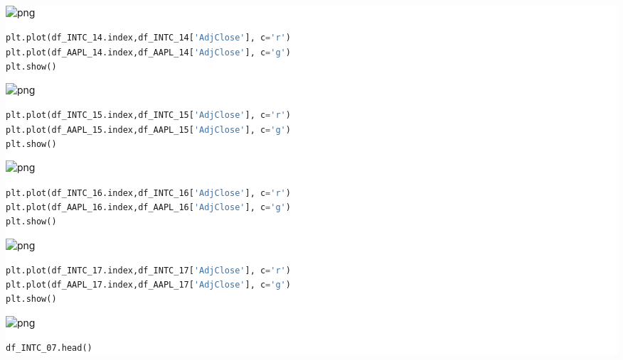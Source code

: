 
![png](output_74_0.png)



```python
plt.plot(df_INTC_14.index,df_INTC_14['AdjClose'], c='r')
plt.plot(df_AAPL_14.index,df_AAPL_14['AdjClose'], c='g')
plt.show()
```


![png](output_75_0.png)



```python
plt.plot(df_INTC_15.index,df_INTC_15['AdjClose'], c='r')
plt.plot(df_AAPL_15.index,df_AAPL_15['AdjClose'], c='g')
plt.show()
```


![png](output_76_0.png)



```python
plt.plot(df_INTC_16.index,df_INTC_16['AdjClose'], c='r')
plt.plot(df_AAPL_16.index,df_AAPL_16['AdjClose'], c='g')
plt.show()
```


![png](output_77_0.png)



```python
plt.plot(df_INTC_17.index,df_INTC_17['AdjClose'], c='r')
plt.plot(df_AAPL_17.index,df_AAPL_17['AdjClose'], c='g')
plt.show()
```


![png](output_78_0.png)



```python
df_INTC_07.head()
```




<div>
<style scoped>
    .dataframe tbody tr th:only-of-type {
        vertical-align: middle;
    }

    .dataframe tbody tr th {
        vertical-align: top;
    }
